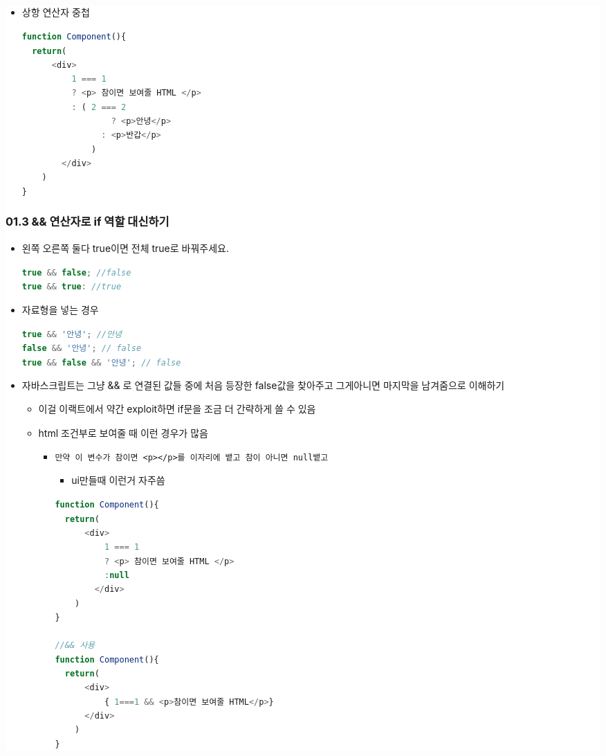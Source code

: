 - 상항 연산자 중첩

  ```js
  function Component(){
  	return(
      	<div>
          	1 === 1
          	? <p> 참이면 보여줄 HTML </p>
          	: ( 2 === 2
                	? <p>안녕</p>
                  : <p>반갑</p>
                )
          </div>
      )
  }
  ```

### 01.3 && 연산자로 if 역할 대신하기

- 왼쪽 오른쪽 둘다 true이면 전체 true로 바꿔주세요.

  ```js
  true && false; //false
  true && true: //true
  ```

- 자료형을 넣는 경우

  ```js
  true && '안녕'; //안녕
  false && '안녕'; // false
  true && false && '안녕'; // false
  ```

- 자바스크립트는 그냥 && 로 연결된 값들 중에 처음 등장한 false값을 찾아주고 그게아니면 마지막을 남겨줌으로 이해하기

  - 이걸 이랙트에서 약간 exploit하면 if문을 조금 더 간략하게 쓸 수 있음

  - html 조건부로 보여줄 때 이런 경우가 많음

    - `만약 이 변수가 참이면 <p></p>를 이자리에 뱉고 참이 아니면 null뱉고`

      - ui만들때 이런거 자주씀

      ```js
      function Component(){
      	return(
          	<div>
              	1 === 1
              	? <p> 참이면 보여줄 HTML </p>
              	:null
              </div>
          )
      }
      
      //&& 사용
      function Component(){
      	return(
          	<div>
              	{ 1===1 && <p>참이면 보여줄 HTML</p>}
      		</div>
          )
      }
      ```
